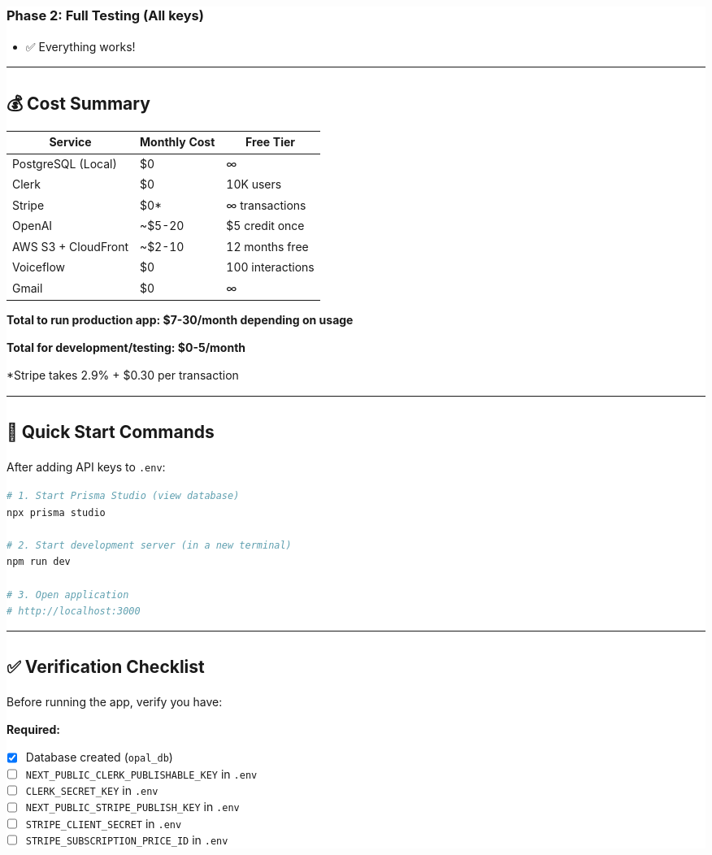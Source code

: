 ### Phase 2: Full Testing (All keys)
- ✅ Everything works!

---

## 💰 Cost Summary

| Service | Monthly Cost | Free Tier |
|---------|-------------|-----------|
| PostgreSQL (Local) | $0 | ∞ |
| Clerk | $0 | 10K users |
| Stripe | $0* | ∞ transactions |
| OpenAI | ~$5-20 | $5 credit once |
| AWS S3 + CloudFront | ~$2-10 | 12 months free |
| Voiceflow | $0 | 100 interactions |
| Gmail | $0 | ∞ |

**Total to run production app: $7-30/month depending on usage**

**Total for development/testing: $0-5/month**

*Stripe takes 2.9% + $0.30 per transaction

---

## 🚀 Quick Start Commands

After adding API keys to `.env`:

```bash
# 1. Start Prisma Studio (view database)
npx prisma studio

# 2. Start development server (in a new terminal)
npm run dev

# 3. Open application
# http://localhost:3000
```

---

## ✅ Verification Checklist

Before running the app, verify you have:

**Required:**
- [x] Database created (`opal_db`)
- [ ] `NEXT_PUBLIC_CLERK_PUBLISHABLE_KEY` in `.env`
- [ ] `CLERK_SECRET_KEY` in `.env`
- [ ] `NEXT_PUBLIC_STRIPE_PUBLISH_KEY` in `.env`
- [ ] `STRIPE_CLIENT_SECRET` in `.env`
- [ ] `STRIPE_SUBSCRIPTION_PRICE_ID` in `.env`

